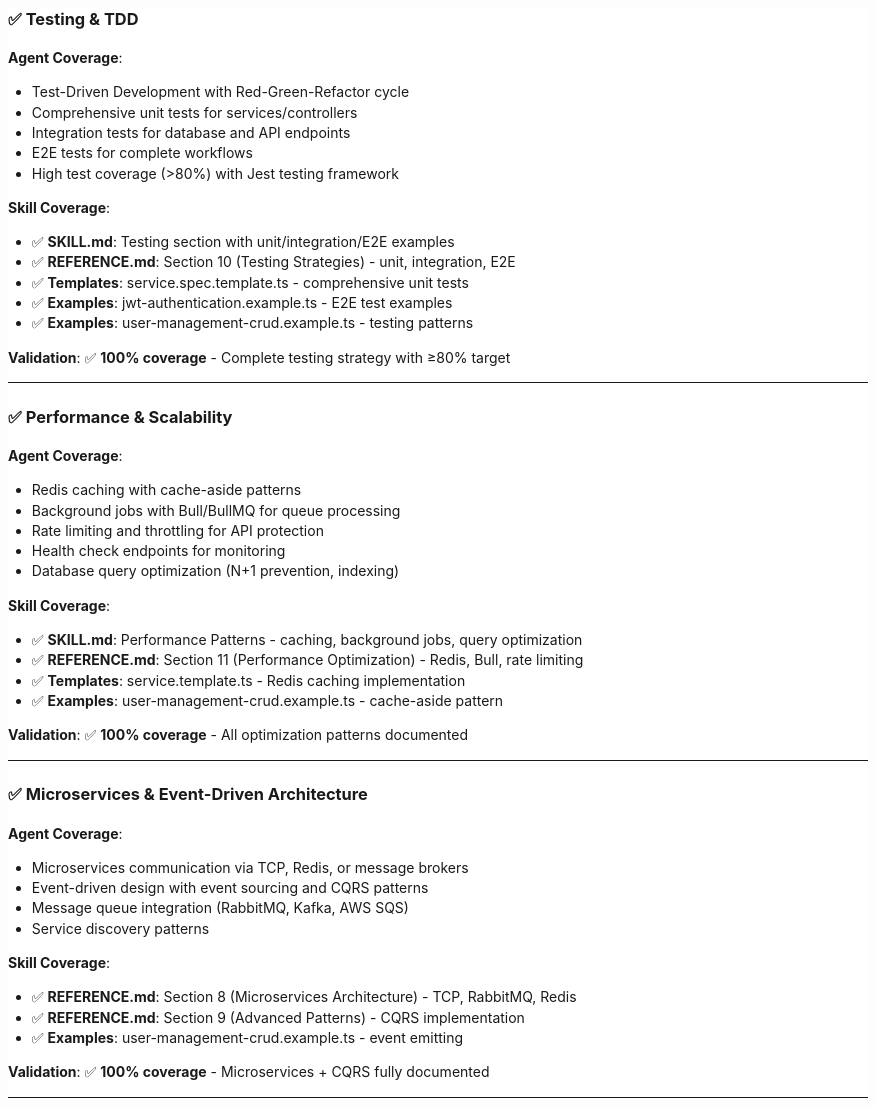 ### ✅ Testing & TDD

**Agent Coverage**:
- Test-Driven Development with Red-Green-Refactor cycle
- Comprehensive unit tests for services/controllers
- Integration tests for database and API endpoints
- E2E tests for complete workflows
- High test coverage (>80%) with Jest testing framework

**Skill Coverage**:
- ✅ **SKILL.md**: Testing section with unit/integration/E2E examples
- ✅ **REFERENCE.md**: Section 10 (Testing Strategies) - unit, integration, E2E
- ✅ **Templates**: service.spec.template.ts - comprehensive unit tests
- ✅ **Examples**: jwt-authentication.example.ts - E2E test examples
- ✅ **Examples**: user-management-crud.example.ts - testing patterns

**Validation**: ✅ **100% coverage** - Complete testing strategy with ≥80% target

---

### ✅ Performance & Scalability

**Agent Coverage**:
- Redis caching with cache-aside patterns
- Background jobs with Bull/BullMQ for queue processing
- Rate limiting and throttling for API protection
- Health check endpoints for monitoring
- Database query optimization (N+1 prevention, indexing)

**Skill Coverage**:
- ✅ **SKILL.md**: Performance Patterns - caching, background jobs, query optimization
- ✅ **REFERENCE.md**: Section 11 (Performance Optimization) - Redis, Bull, rate limiting
- ✅ **Templates**: service.template.ts - Redis caching implementation
- ✅ **Examples**: user-management-crud.example.ts - cache-aside pattern

**Validation**: ✅ **100% coverage** - All optimization patterns documented

---

### ✅ Microservices & Event-Driven Architecture

**Agent Coverage**:
- Microservices communication via TCP, Redis, or message brokers
- Event-driven design with event sourcing and CQRS patterns
- Message queue integration (RabbitMQ, Kafka, AWS SQS)
- Service discovery patterns

**Skill Coverage**:
- ✅ **REFERENCE.md**: Section 8 (Microservices Architecture) - TCP, RabbitMQ, Redis
- ✅ **REFERENCE.md**: Section 9 (Advanced Patterns) - CQRS implementation
- ✅ **Examples**: user-management-crud.example.ts - event emitting

**Validation**: ✅ **100% coverage** - Microservices + CQRS fully documented

---
